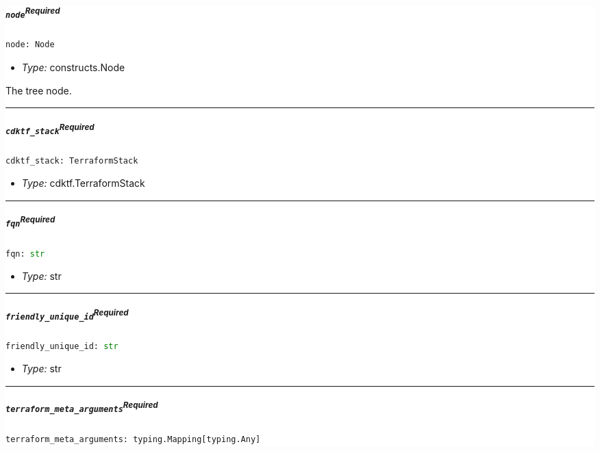 
##### `node`<sup>Required</sup> <a name="node" id="@cdktf/provider-datadog.logsIntegrationPipeline.LogsIntegrationPipeline.property.node"></a>

```python
node: Node
```

- *Type:* constructs.Node

The tree node.

---

##### `cdktf_stack`<sup>Required</sup> <a name="cdktf_stack" id="@cdktf/provider-datadog.logsIntegrationPipeline.LogsIntegrationPipeline.property.cdktfStack"></a>

```python
cdktf_stack: TerraformStack
```

- *Type:* cdktf.TerraformStack

---

##### `fqn`<sup>Required</sup> <a name="fqn" id="@cdktf/provider-datadog.logsIntegrationPipeline.LogsIntegrationPipeline.property.fqn"></a>

```python
fqn: str
```

- *Type:* str

---

##### `friendly_unique_id`<sup>Required</sup> <a name="friendly_unique_id" id="@cdktf/provider-datadog.logsIntegrationPipeline.LogsIntegrationPipeline.property.friendlyUniqueId"></a>

```python
friendly_unique_id: str
```

- *Type:* str

---

##### `terraform_meta_arguments`<sup>Required</sup> <a name="terraform_meta_arguments" id="@cdktf/provider-datadog.logsIntegrationPipeline.LogsIntegrationPipeline.property.terraformMetaArguments"></a>

```python
terraform_meta_arguments: typing.Mapping[typing.Any]
```
